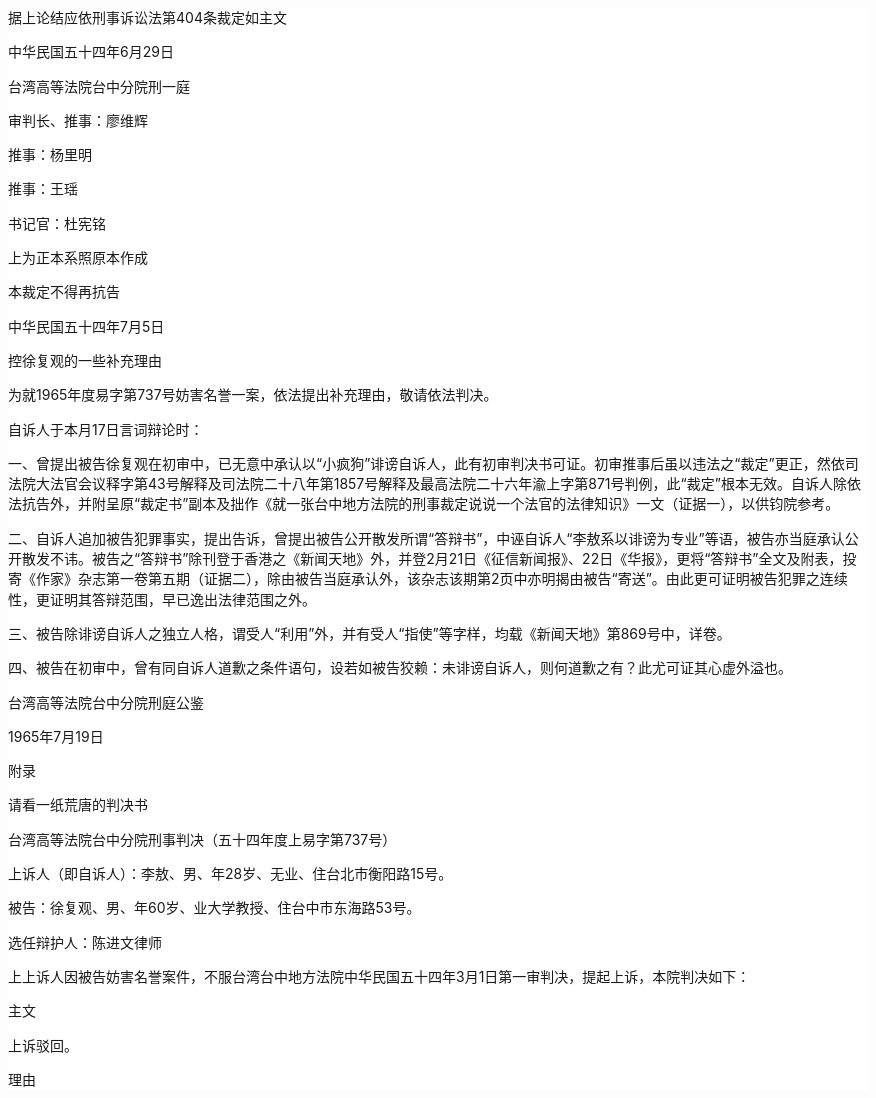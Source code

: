 据上论结应依刑事诉讼法第404条裁定如主文

中华民国五十四年6月29日

台湾高等法院台中分院刑一庭

审判长、推事：廖维辉

推事：杨里明

推事：王瑶

书记官：杜宪铭

上为正本系照原本作成

本裁定不得再抗告

中华民国五十四年7月5日



控徐复观的一些补充理由

为就1965年度易字第737号妨害名誉一案，依法提出补充理由，敬请依法判决。

自诉人于本月17日言词辩论时：

一、曾提出被告徐复观在初审中，已无意中承认以“小疯狗”诽谤自诉人，此有初审判决书可证。初审推事后虽以违法之“裁定”更正，然依司法院大法官会议释字第43号解释及司法院二十八年第1857号解释及最高法院二十六年渝上字第871号判例，此“裁定”根本无效。自诉人除依法抗告外，并附呈原“裁定书”副本及拙作《就一张台中地方法院的刑事裁定说说一个法官的法律知识》一文（证据一），以供钧院参考。

二、自诉人追加被告犯罪事实，提出告诉，曾提出被告公开散发所谓“答辩书”，中诬自诉人“李敖系以诽谤为专业”等语，被告亦当庭承认公开散发不讳。被告之“答辩书”除刊登于香港之《新闻天地》外，并登2月21日《征信新闻报》、22日《华报》，更将“答辩书”全文及附表，投寄《作家》杂志第一卷第五期（证据二），除由被告当庭承认外，该杂志该期第2页中亦明揭由被告“寄送”。由此更可证明被告犯罪之连续性，更证明其答辩范围，早已逸出法律范围之外。

三、被告除诽谤自诉人之独立人格，谓受人“利用”外，并有受人“指使”等字样，均载《新闻天地》第869号中，详卷。

四、被告在初审中，曾有同自诉人道歉之条件语句，设若如被告狡赖：未诽谤自诉人，则何道歉之有？此尤可证其心虚外溢也。

台湾高等法院台中分院刑庭公鉴

1965年7月19日

附录

请看一纸荒唐的判决书

台湾高等法院台中分院刑事判决（五十四年度上易字第737号）

上诉人（即自诉人）：李敖、男、年28岁、无业、住台北市衡阳路15号。

被告：徐复观、男、年60岁、业大学教授、住台中市东海路53号。

选任辩护人：陈进文律师

上上诉人因被告妨害名誉案件，不服台湾台中地方法院中华民国五十四年3月1日第一审判决，提起上诉，本院判决如下：

主文

上诉驳回。

理由
